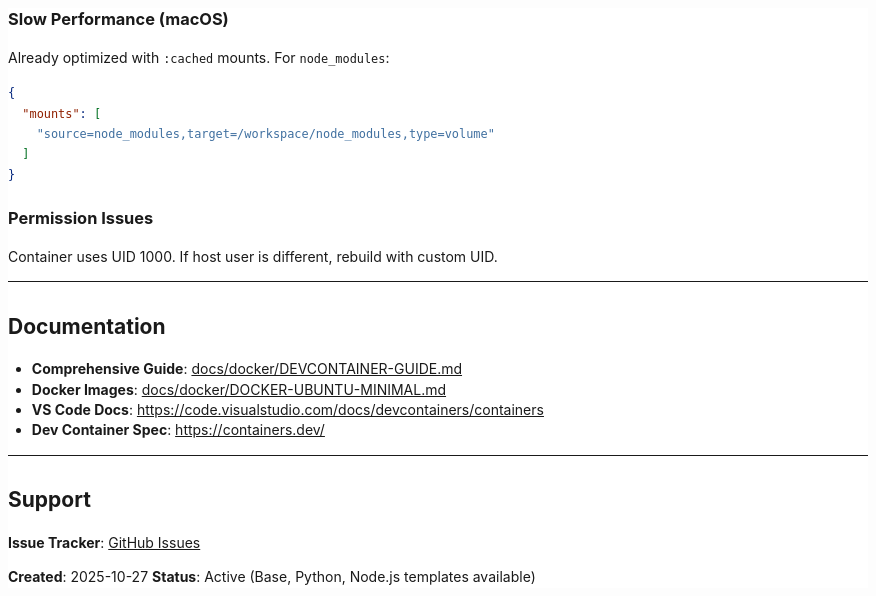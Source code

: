 ### Slow Performance (macOS)

Already optimized with `:cached` mounts. For `node_modules`:

```json
{
  "mounts": [
    "source=node_modules,target=/workspace/node_modules,type=volume"
  ]
}
```

### Permission Issues

Container uses UID 1000. If host user is different, rebuild with custom UID.

---

## Documentation

- **Comprehensive Guide**: [docs/docker/DEVCONTAINER-GUIDE.md](../../docs/docker/DEVCONTAINER-GUIDE.md)
- **Docker Images**: [docs/docker/DOCKER-UBUNTU-MINIMAL.md](../../docs/docker/DOCKER-UBUNTU-MINIMAL.md)
- **VS Code Docs**: https://code.visualstudio.com/docs/devcontainers/containers
- **Dev Container Spec**: https://containers.dev/

---

## Support

**Issue Tracker**: [GitHub Issues](https://github.com/matteocervelli/dotfiles/issues)

**Created**: 2025-10-27
**Status**: Active (Base, Python, Node.js templates available)
